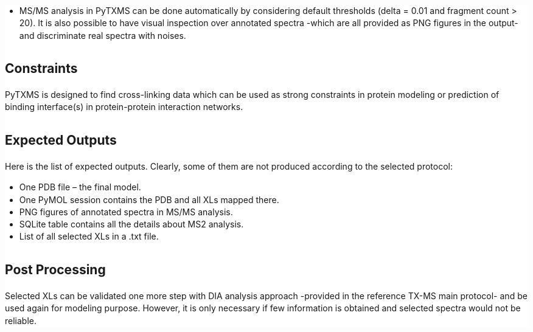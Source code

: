 * MS/MS analysis in PyTXMS can be done automatically by considering default thresholds (delta = 0.01 and fragment count > 20). It is also possible to have visual inspection over annotated spectra -which are all provided as PNG figures in the output- and discriminate real spectra with noises.

## Constraints
PyTXMS is designed to find cross-linking data which can be used as strong constraints in protein modeling or prediction of binding interface(s) in protein-protein interaction networks.

## Expected Outputs
Here is the list of expected outputs. Clearly, some of them are not produced according to the selected protocol:
* One PDB file – the final model.
* One PyMOL session contains the PDB and all XLs mapped there.
* PNG figures of annotated spectra in MS/MS analysis.
* SQLite table contains all the details about MS2 analysis.
* List of all selected XLs in a .txt file.

## Post Processing
Selected XLs can be validated one more step with DIA analysis approach -provided in the reference TX-MS main protocol- and be used again for modeling purpose. However, it is only necessary if few information is obtained and selected spectra would not be reliable.

